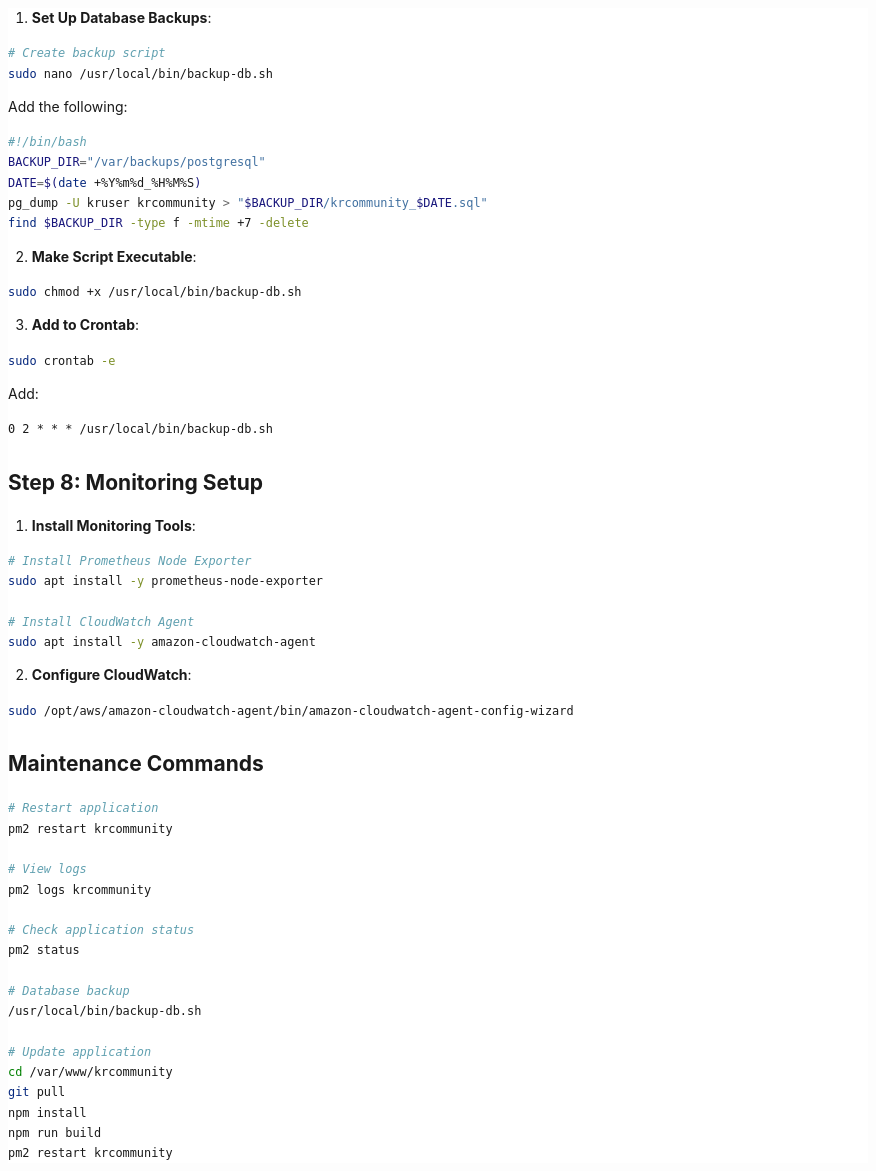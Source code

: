 1. **Set Up Database Backups**:
```bash
# Create backup script
sudo nano /usr/local/bin/backup-db.sh
```

Add the following:
```bash
#!/bin/bash
BACKUP_DIR="/var/backups/postgresql"
DATE=$(date +%Y%m%d_%H%M%S)
pg_dump -U kruser krcommunity > "$BACKUP_DIR/krcommunity_$DATE.sql"
find $BACKUP_DIR -type f -mtime +7 -delete
```

2. **Make Script Executable**:
```bash
sudo chmod +x /usr/local/bin/backup-db.sh
```

3. **Add to Crontab**:
```bash
sudo crontab -e
```

Add:
```
0 2 * * * /usr/local/bin/backup-db.sh
```

## Step 8: Monitoring Setup

1. **Install Monitoring Tools**:
```bash
# Install Prometheus Node Exporter
sudo apt install -y prometheus-node-exporter

# Install CloudWatch Agent
sudo apt install -y amazon-cloudwatch-agent
```

2. **Configure CloudWatch**:
```bash
sudo /opt/aws/amazon-cloudwatch-agent/bin/amazon-cloudwatch-agent-config-wizard
```

## Maintenance Commands

```bash
# Restart application
pm2 restart krcommunity

# View logs
pm2 logs krcommunity

# Check application status
pm2 status

# Database backup
/usr/local/bin/backup-db.sh

# Update application
cd /var/www/krcommunity
git pull
npm install
npm run build
pm2 restart krcommunity
```
